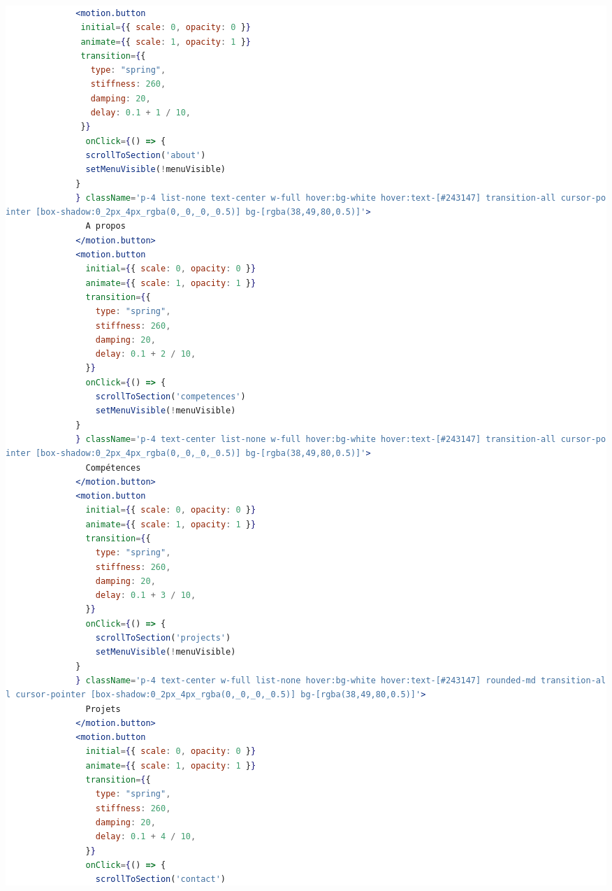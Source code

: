 ```jsx
              <motion.button
               initial={{ scale: 0, opacity: 0 }}
               animate={{ scale: 1, opacity: 1 }}
               transition={{
                 type: "spring",
                 stiffness: 260,
                 damping: 20,
                 delay: 0.1 + 1 / 10,
               }}  
                onClick={() => {
                scrollToSection('about')
                setMenuVisible(!menuVisible)
              }
              } className='p-4 list-none text-center w-full hover:bg-white hover:text-[#243147] transition-all cursor-pointer [box-shadow:0_2px_4px_rgba(0,_0,_0,_0.5)] bg-[rgba(38,49,80,0.5)]'>
                A propos
              </motion.button>
              <motion.button
                initial={{ scale: 0, opacity: 0 }}
                animate={{ scale: 1, opacity: 1 }}
                transition={{
                  type: "spring",
                  stiffness: 260,
                  damping: 20,
                  delay: 0.1 + 2 / 10,
                }}  
                onClick={() => {
                  scrollToSection('competences')
                  setMenuVisible(!menuVisible)
              }
              } className='p-4 text-center list-none w-full hover:bg-white hover:text-[#243147] transition-all cursor-pointer [box-shadow:0_2px_4px_rgba(0,_0,_0,_0.5)] bg-[rgba(38,49,80,0.5)]'>
                Compétences
              </motion.button>
              <motion.button
                initial={{ scale: 0, opacity: 0 }}
                animate={{ scale: 1, opacity: 1 }}
                transition={{
                  type: "spring",
                  stiffness: 260,
                  damping: 20,
                  delay: 0.1 + 3 / 10,
                }}  
                onClick={() => {
                  scrollToSection('projects')
                  setMenuVisible(!menuVisible)
              }
              } className='p-4 text-center w-full list-none hover:bg-white hover:text-[#243147] rounded-md transition-all cursor-pointer [box-shadow:0_2px_4px_rgba(0,_0,_0,_0.5)] bg-[rgba(38,49,80,0.5)]'>
                Projets
              </motion.button>
              <motion.button
                initial={{ scale: 0, opacity: 0 }}
                animate={{ scale: 1, opacity: 1 }}
                transition={{
                  type: "spring",
                  stiffness: 260,
                  damping: 20,
                  delay: 0.1 + 4 / 10,
                }}  
                onClick={() => {
                  scrollToSection('contact')
```